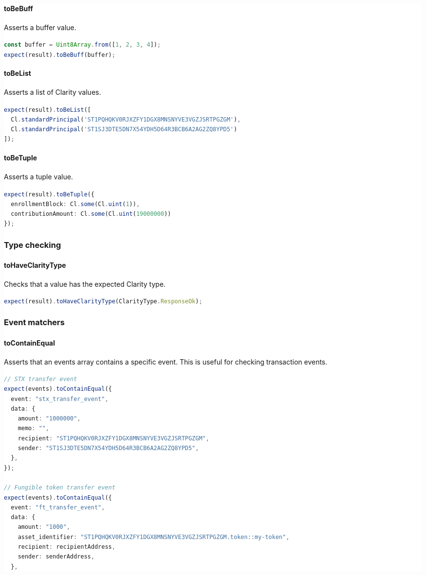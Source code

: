 #### toBeBuff

Asserts a buffer value.

```ts
const buffer = Uint8Array.from([1, 2, 3, 4]);
expect(result).toBeBuff(buffer);
```

#### toBeList

Asserts a list of Clarity values.

```ts
expect(result).toBeList([
  Cl.standardPrincipal('ST1PQHQKV0RJXZFY1DGX8MNSNYVE3VGZJSRTPGZGM'),
  Cl.standardPrincipal('ST1SJ3DTE5DN7X54YDH5D64R3BCB6A2AG2ZQ8YPD5')
]);
```

#### toBeTuple

Asserts a tuple value.

```ts
expect(result).toBeTuple({
  enrollmentBlock: Cl.some(Cl.uint(1)),
  contributionAmount: Cl.some(Cl.uint(19000000))
});
```

### Type checking

#### toHaveClarityType

Checks that a value has the expected Clarity type.

```ts
expect(result).toHaveClarityType(ClarityType.ResponseOk);
```

### Event matchers

#### toContainEqual

Asserts that an events array contains a specific event. This is useful for checking transaction events.

```ts
// STX transfer event
expect(events).toContainEqual({
  event: "stx_transfer_event",
  data: {
    amount: "1000000",
    memo: "",
    recipient: "ST1PQHQKV0RJXZFY1DGX8MNSNYVE3VGZJSRTPGZGM",
    sender: "ST1SJ3DTE5DN7X54YDH5D64R3BCB6A2AG2ZQ8YPD5",
  },
});

// Fungible token transfer event
expect(events).toContainEqual({
  event: "ft_transfer_event",
  data: {
    amount: "1000",
    asset_identifier: "ST1PQHQKV0RJXZFY1DGX8MNSNYVE3VGZJSRTPGZGM.token::my-token",
    recipient: recipientAddress,
    sender: senderAddress,
  },
```